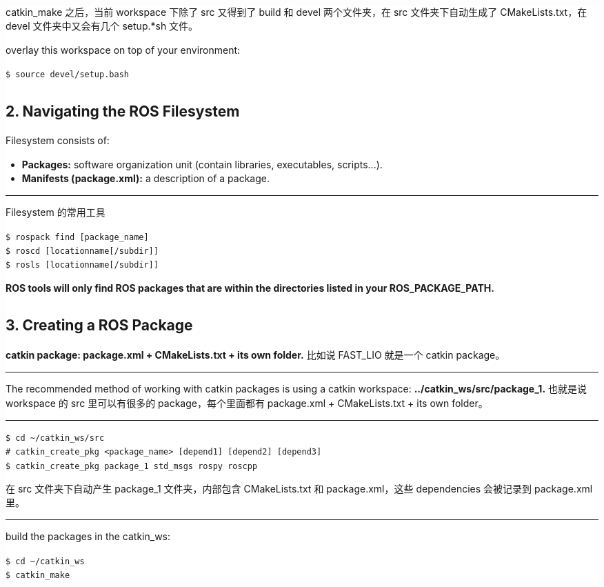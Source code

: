 catkin_make 之后，当前 workspace 下除了 src 又得到了 build 和 devel 两个文件夹，在 src 文件夹下自动生成了 CMakeLists.txt，在 devel 文件夹中又会有几个 setup.*sh 文件。

overlay this workspace on top of your environment:

```shell
$ source devel/setup.bash
```

## 2. Navigating the ROS Filesystem

Filesystem consists of:
* __Packages:__ software organization unit (contain libraries, executables, scripts...).
* __Manifests (package.xml):__ a description of a package.

---

Filesystem 的常用工具

```shell
$ rospack find [package_name]
$ roscd [locationname[/subdir]]
$ rosls [locationname[/subdir]]
```

__ROS tools will only find ROS packages that are within the directories listed in your ROS_PACKAGE_PATH.__

## 3. Creating a ROS Package

__catkin package: package.xml + CMakeLists.txt + its own folder.__
比如说 FAST_LIO 就是一个 catkin package。

---

The recommended method of working with catkin packages is using a catkin workspace: __../catkin_ws/src/package_1.__
也就是说 workspace 的 src 里可以有很多的 package，每个里面都有 package.xml + CMakeLists.txt + its own folder。

---

```shell
$ cd ~/catkin_ws/src
# catkin_create_pkg <package_name> [depend1] [depend2] [depend3]
$ catkin_create_pkg package_1 std_msgs rospy roscpp
```

在 src 文件夹下自动产生 package_1 文件夹，内部包含 CMakeLists.txt 和 package.xml，这些 dependencies 会被记录到 package.xml 里。

---

build the packages in the catkin_ws:

```shell
$ cd ~/catkin_ws
$ catkin_make
```
